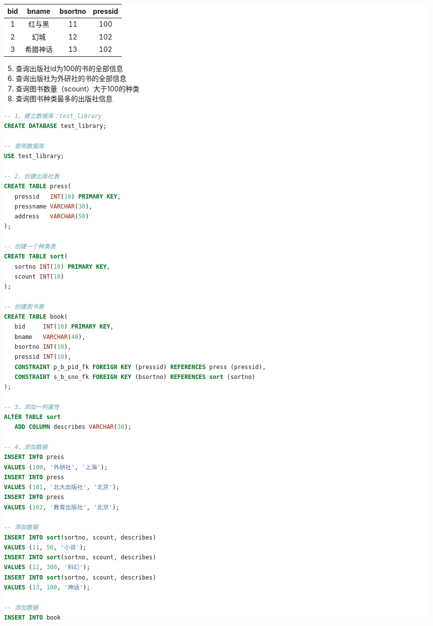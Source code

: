 | bid | bname | bsortno | pressid |
|:---:|:-----:|:-------:|:-------:|
|  1  |  红与黑  |   11    |   100   |
|  2  |  幻城   |   12    |   102   |
|  3  | 希腊神话  |   13    |   102   |

5. 查询出版社id为100的书的全部信息
6. 查询出版社为外研社的书的全部信息
7. 查询图书数量（scount）大于100的种类
8. 查询图书种类最多的出版社信息

```sql
-- 1、建立数据库：test_library
CREATE DATABASE test_library;

-- 使用数据库
USE test_library;

-- 2、创建出版社表
CREATE TABLE press(
   pressid   INT(10) PRIMARY KEY,
   pressname VARCHAR(30),
   address   VARCHAR(50)
);

-- 创建一个种类表
CREATE TABLE sort(
   sortno INT(10) PRIMARY KEY,
   scount INT(10)
);

-- 创建图书表
CREATE TABLE book(
   bid     INT(10) PRIMARY KEY,
   bname   VARCHAR(40),
   bsortno INT(10),
   pressid INT(10),
   CONSTRAINT p_b_pid_fk FOREIGN KEY (pressid) REFERENCES press (pressid),
   CONSTRAINT s_b_sno_fk FOREIGN KEY (bsortno) REFERENCES sort (sortno)
);

-- 3、添加一列属性
ALTER TABLE sort
   ADD COLUMN describes VARCHAR(30);

-- 4、添加数据
INSERT INTO press
VALUES (100, '外研社', '上海');
INSERT INTO press
VALUES (101, '北大出版社', '北京');
INSERT INTO press
VALUES (102, '教育出版社', '北京');

-- 添加数据
INSERT INTO sort(sortno, scount, describes)
VALUES (11, 50, '小说');
INSERT INTO sort(sortno, scount, describes)
VALUES (12, 300, '科幻');
INSERT INTO sort(sortno, scount, describes)
VALUES (13, 100, '神话');

-- 添加数据
INSERT INTO book
```